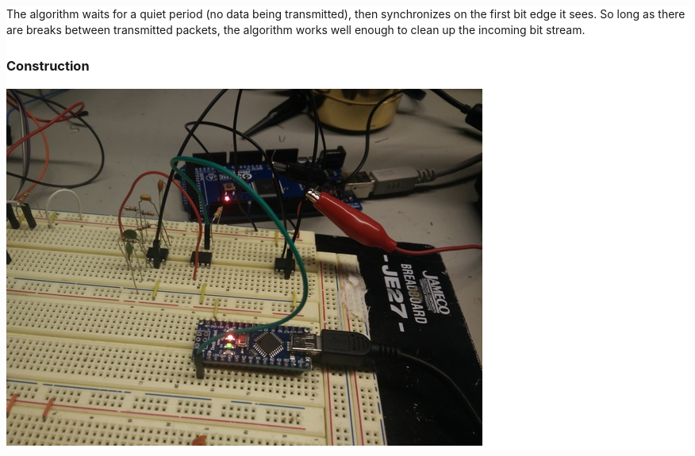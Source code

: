 The algorithm waits for a quiet period (no data being transmitted), then synchronizes on the first bit edge it sees.  So long as there are breaks between transmitted packets, the algorithm works well enough to clean up the incoming bit stream.

### Construction

![Direct modem-to-modem comms testing](modem_testing.jpg)